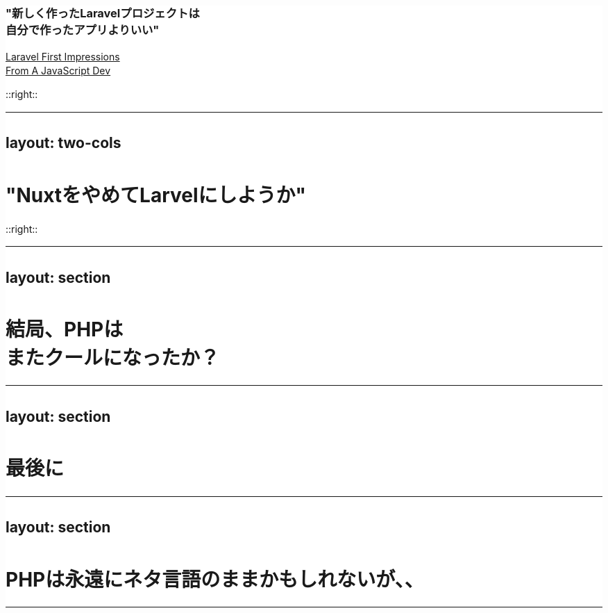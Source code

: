 <div class="mt-45 mr-6 text-right">

### "新しく作ったLaravelプロジェクトは<br>自分で作ったアプリよりいい"

  <div class="mt-1">
    <simple-icons-youtube />
    <a href="https://www.youtube.com/watch?v=Spwv0RbITmE">
      Laravel First Impressions<br>From A JavaScript Dev
    </a>
  </div>
</div>

::right::

<Tweet id="1655722864400642048" class="mt-14" />



---
layout: two-cols
---

<div class="mt-50 mr-6 text-right">

# "NuxtをやめてLarvelにしようか"

</div>

::right::

<Tweet id="1656893717100511235" scale="0.75" />



---
layout: section
---

# 結局、PHPは<br>またクールになったか？



---
layout: section
---

# 最後に



---
layout: section
---

# PHPは永遠にネタ言語のままかもしれないが、、

---